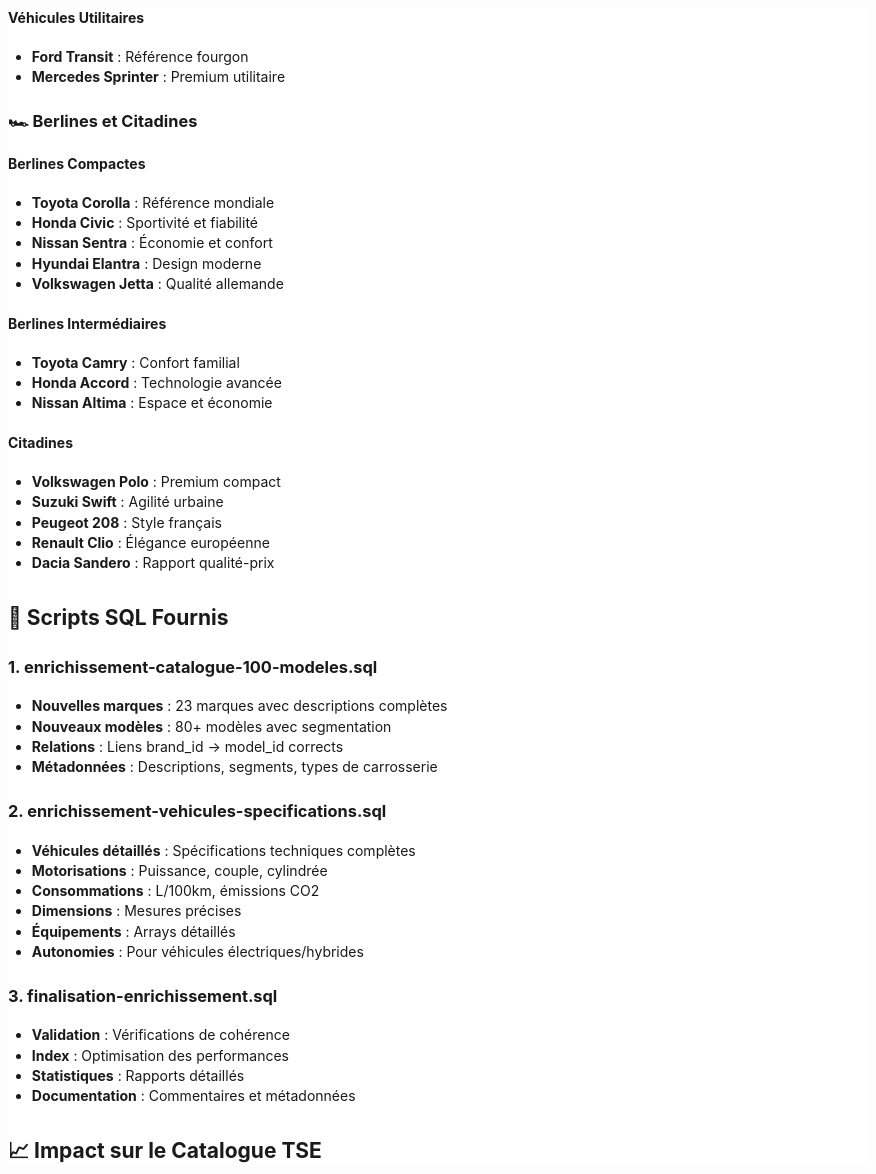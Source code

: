 #### **Véhicules Utilitaires**
- **Ford Transit** : Référence fourgon
- **Mercedes Sprinter** : Premium utilitaire

### **🏎️ Berlines et Citadines**

#### **Berlines Compactes**
- **Toyota Corolla** : Référence mondiale
- **Honda Civic** : Sportivité et fiabilité
- **Nissan Sentra** : Économie et confort
- **Hyundai Elantra** : Design moderne
- **Volkswagen Jetta** : Qualité allemande

#### **Berlines Intermédiaires**
- **Toyota Camry** : Confort familial
- **Honda Accord** : Technologie avancée
- **Nissan Altima** : Espace et économie

#### **Citadines**
- **Volkswagen Polo** : Premium compact
- **Suzuki Swift** : Agilité urbaine
- **Peugeot 208** : Style français
- **Renault Clio** : Élégance européenne
- **Dacia Sandero** : Rapport qualité-prix

## 🔧 **Scripts SQL Fournis**

### **1. enrichissement-catalogue-100-modeles.sql**
- **Nouvelles marques** : 23 marques avec descriptions complètes
- **Nouveaux modèles** : 80+ modèles avec segmentation
- **Relations** : Liens brand_id → model_id corrects
- **Métadonnées** : Descriptions, segments, types de carrosserie

### **2. enrichissement-vehicules-specifications.sql**
- **Véhicules détaillés** : Spécifications techniques complètes
- **Motorisations** : Puissance, couple, cylindrée
- **Consommations** : L/100km, émissions CO2
- **Dimensions** : Mesures précises
- **Équipements** : Arrays détaillés
- **Autonomies** : Pour véhicules électriques/hybrides

### **3. finalisation-enrichissement.sql**
- **Validation** : Vérifications de cohérence
- **Index** : Optimisation des performances
- **Statistiques** : Rapports détaillés
- **Documentation** : Commentaires et métadonnées

## 📈 **Impact sur le Catalogue TSE**
